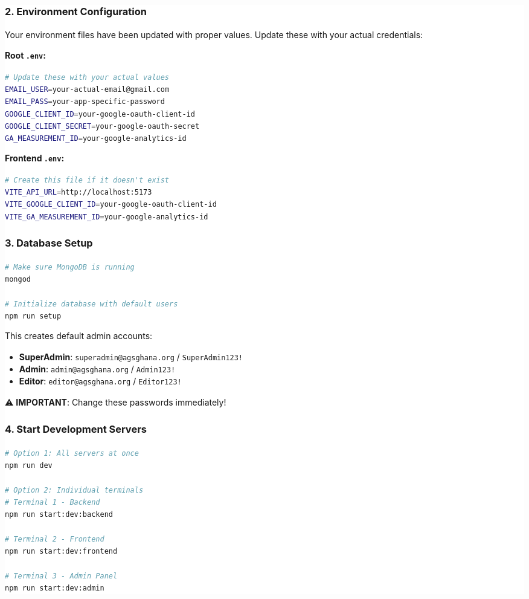 ### 2. Environment Configuration

Your environment files have been updated with proper values. Update these with your actual credentials:

**Root `.env`:**
```bash
# Update these with your actual values
EMAIL_USER=your-actual-email@gmail.com
EMAIL_PASS=your-app-specific-password
GOOGLE_CLIENT_ID=your-google-oauth-client-id
GOOGLE_CLIENT_SECRET=your-google-oauth-secret
GA_MEASUREMENT_ID=your-google-analytics-id
```

**Frontend `.env`:**
```bash
# Create this file if it doesn't exist
VITE_API_URL=http://localhost:5173
VITE_GOOGLE_CLIENT_ID=your-google-oauth-client-id
VITE_GA_MEASUREMENT_ID=your-google-analytics-id
```

### 3. Database Setup

```bash
# Make sure MongoDB is running
mongod

# Initialize database with default users
npm run setup
```

This creates default admin accounts:
- **SuperAdmin**: `superadmin@agsghana.org` / `SuperAdmin123!`
- **Admin**: `admin@agsghana.org` / `Admin123!`
- **Editor**: `editor@agsghana.org` / `Editor123!`

⚠️ **IMPORTANT**: Change these passwords immediately!

### 4. Start Development Servers

```bash
# Option 1: All servers at once
npm run dev

# Option 2: Individual terminals
# Terminal 1 - Backend
npm run start:dev:backend

# Terminal 2 - Frontend
npm run start:dev:frontend

# Terminal 3 - Admin Panel
npm run start:dev:admin
```
